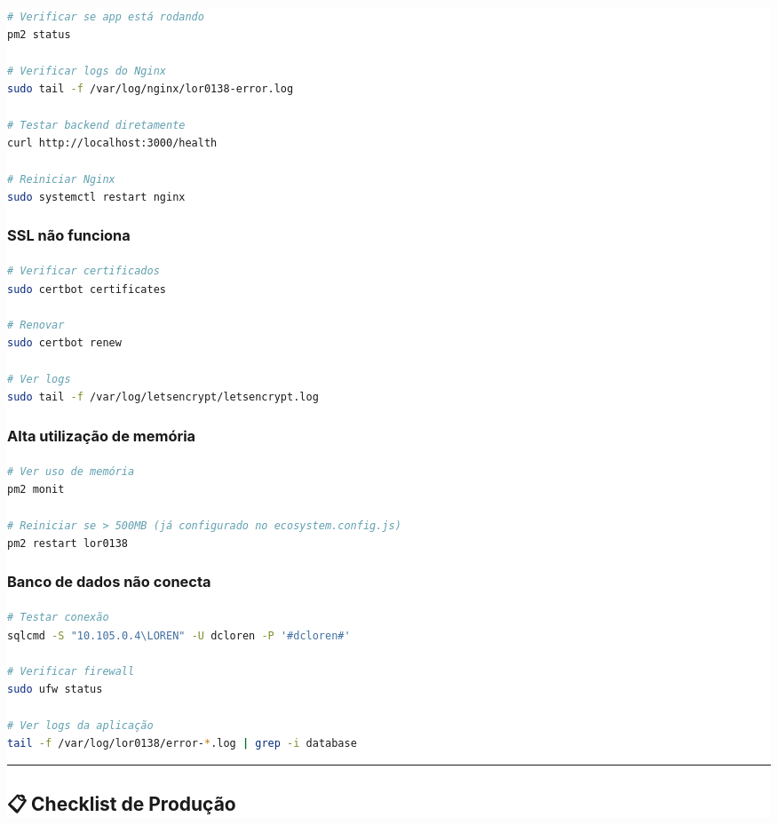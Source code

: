 ```bash
# Verificar se app está rodando
pm2 status

# Verificar logs do Nginx
sudo tail -f /var/log/nginx/lor0138-error.log

# Testar backend diretamente
curl http://localhost:3000/health

# Reiniciar Nginx
sudo systemctl restart nginx
```

### SSL não funciona

```bash
# Verificar certificados
sudo certbot certificates

# Renovar
sudo certbot renew

# Ver logs
sudo tail -f /var/log/letsencrypt/letsencrypt.log
```

### Alta utilização de memória

```bash
# Ver uso de memória
pm2 monit

# Reiniciar se > 500MB (já configurado no ecosystem.config.js)
pm2 restart lor0138
```

### Banco de dados não conecta

```bash
# Testar conexão
sqlcmd -S "10.105.0.4\LOREN" -U dcloren -P '#dcloren#'

# Verificar firewall
sudo ufw status

# Ver logs da aplicação
tail -f /var/log/lor0138/error-*.log | grep -i database
```

---

## 📋 Checklist de Produção
